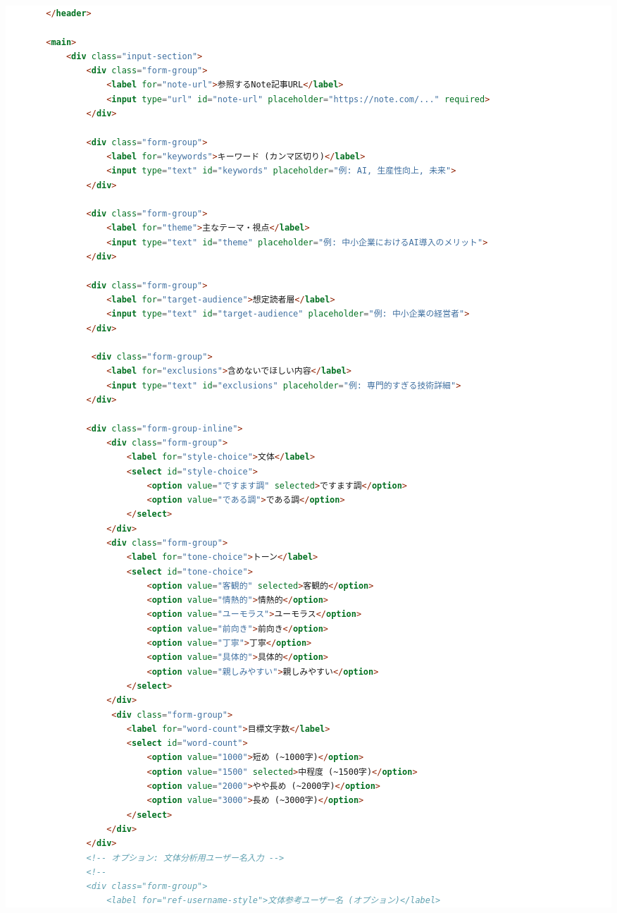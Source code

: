 ```html
        </header>

        <main>
            <div class="input-section">
                <div class="form-group">
                    <label for="note-url">参照するNote記事URL</label>
                    <input type="url" id="note-url" placeholder="https://note.com/..." required>
                </div>

                <div class="form-group">
                    <label for="keywords">キーワード (カンマ区切り)</label>
                    <input type="text" id="keywords" placeholder="例: AI, 生産性向上, 未来">
                </div>

                <div class="form-group">
                    <label for="theme">主なテーマ・視点</label>
                    <input type="text" id="theme" placeholder="例: 中小企業におけるAI導入のメリット">
                </div>

                <div class="form-group">
                    <label for="target-audience">想定読者層</label>
                    <input type="text" id="target-audience" placeholder="例: 中小企業の経営者">
                </div>

                 <div class="form-group">
                    <label for="exclusions">含めないでほしい内容</label>
                    <input type="text" id="exclusions" placeholder="例: 専門的すぎる技術詳細">
                </div>

                <div class="form-group-inline">
                    <div class="form-group">
                        <label for="style-choice">文体</label>
                        <select id="style-choice">
                            <option value="ですます調" selected>ですます調</option>
                            <option value="である調">である調</option>
                        </select>
                    </div>
                    <div class="form-group">
                        <label for="tone-choice">トーン</label>
                        <select id="tone-choice">
                            <option value="客観的" selected>客観的</option>
                            <option value="情熱的">情熱的</option>
                            <option value="ユーモラス">ユーモラス</option>
                            <option value="前向き">前向き</option>
                            <option value="丁寧">丁寧</option>
                            <option value="具体的">具体的</option>
                            <option value="親しみやすい">親しみやすい</option>
                        </select>
                    </div>
                     <div class="form-group">
                        <label for="word-count">目標文字数</label>
                        <select id="word-count">
                            <option value="1000">短め (~1000字)</option>
                            <option value="1500" selected>中程度 (~1500字)</option>
                            <option value="2000">やや長め (~2000字)</option>
                            <option value="3000">長め (~3000字)</option>
                        </select>
                    </div>
                </div>
                <!-- オプション: 文体分析用ユーザー名入力 -->
                <!--
                <div class="form-group">
                    <label for="ref-username-style">文体参考ユーザー名 (オプション)</label>
```